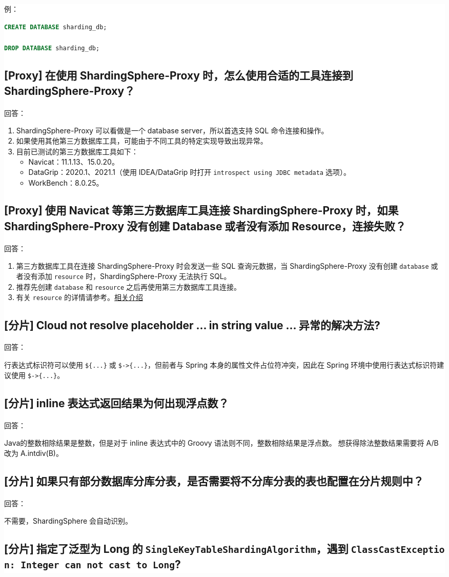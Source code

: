 例：

```sql
CREATE DATABASE sharding_db;

DROP DATABASE sharding_db;
```

## [Proxy] 在使用 ShardingSphere-Proxy 时，怎么使用合适的工具连接到 ShardingSphere-Proxy？

回答：

1. ShardingSphere-Proxy 可以看做是一个 database server，所以首选支持 SQL 命令连接和操作。
2. 如果使用其他第三方数据库工具，可能由于不同工具的特定实现导致出现异常。
3. 目前已测试的第三方数据库工具如下：
   - Navicat：11.1.13、15.0.20。
   - DataGrip：2020.1、2021.1（使用 IDEA/DataGrip 时打开 `introspect using JDBC metadata` 选项）。
   - WorkBench：8.0.25。

## [Proxy] 使用 Navicat 等第三方数据库工具连接 ShardingSphere-Proxy 时，如果 ShardingSphere-Proxy 没有创建 Database 或者没有添加 Resource，连接失败？

回答：

1. 第三方数据库工具在连接 ShardingSphere-Proxy 时会发送一些 SQL 查询元数据，当 ShardingSphere-Proxy 没有创建 `database` 或者没有添加 `resource` 时，ShardingSphere-Proxy 无法执行 SQL。
2. 推荐先创建 `database` 和 `resource` 之后再使用第三方数据库工具连接。
3. 有关 `resource` 的详情请参考。[相关介绍](/cn/user-manual/shardingsphere-proxy/distsql/syntax/rdl/resource-definition/)

## [分片] Cloud not resolve placeholder ... in string value ... 异常的解决方法?

回答：

行表达式标识符可以使用 `${...}` 或 `$->{...}`，但前者与 Spring 本身的属性文件占位符冲突，因此在 Spring 环境中使用行表达式标识符建议使用 `$->{...}`。

## [分片] inline 表达式返回结果为何出现浮点数？

回答：

Java的整数相除结果是整数，但是对于 inline 表达式中的 Groovy 语法则不同，整数相除结果是浮点数。
想获得除法整数结果需要将 A/B 改为 A.intdiv(B)。

## [分片] 如果只有部分数据库分库分表，是否需要将不分库分表的表也配置在分片规则中？

回答：

不需要，ShardingSphere 会自动识别。

## [分片] 指定了泛型为 Long 的 `SingleKeyTableShardingAlgorithm`，遇到 `ClassCastException: Integer can not cast to Long`?
